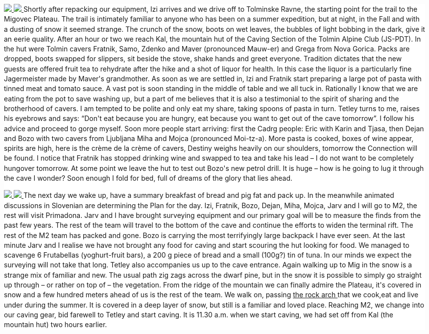 [ ![](/caving/photo_archive/slovenia/2011-10-M2/Jarvist%20M%20Frost%20-%20Canon%20A520%20-%20M2%20Super%20Action%20-%202011-10-22-09.20.20-IMG_0184--thumb.jpg) ](/caving/photo_archive/slovenia/2011-10-M2/Jarvist%20M%20Frost%20-%20Canon%20A520%20-%20M2%20Super%20Action%20-%202011-10-22-09.20.20-IMG_0184.html) [ ![](/caving/photo_archive/slovenia/2011-10-M2/Jarvist%20M%20Frost%20-%20Canon%20A520%20-%20M2%20Super%20Action%20-%202011-10-22-10.00.07-IMG_0185--thumb.jpg) ](/caving/photo_archive/slovenia/2011-10-M2/Jarvist%20M%20Frost%20-%20Canon%20A520%20-%20M2%20Super%20Action%20-%202011-10-22-10.00.07-IMG_0185.html) Shortly after repacking our equipment, Izi arrives and we drive off to Tolminske Ravne, the starting point for the trail to the Migovec Plateau. The trail is intimately familiar to anyone who has been on a summer expedition, but at night, in the Fall and with a dusting of snow it seemed strange. The crunch of the snow, boots on wet leaves, the bubbles of light bobbing in the dark, give it an eerie quality. After an hour or two we reach Kal, the mountain hut of the Caving Section of the Tolmin Alpine Club (JS-PDT). In the hut were Tolmin cavers Fratnik, Samo, Zdenko and Maver (pronounced Mauw-er) and Grega from Nova Gorica. Packs are dropped, boots swapped for slippers, sit beside the stove, shake hands and greet everyone. Tradition dictates that the new guests are offered fruit tea to rehydrate after the hike and a shot of liquor for health. In this case the liquor is a particularly fine Jagermeister made by Maver's grandmother. As soon as we are settled in, Izi and Fratnik start preparing a large pot of pasta with tinned meat and tomato sauce. A vast pot is soon standing in the middle of table and we all tuck in. Rationally I know that we are eating from the pot to save washing up, but a part of me believes that it is also a testimonial to the spirit of sharing and the brotherhood of cavers. I am tempted to be polite and only eat my share, taking spoons of pasta in turn. Tetley turns to me, raises his eyebrows and says: “Don't eat because you are hungry, eat because you want to get out of the cave tomorrow”. I follow his advice and proceed to gorge myself. Soon more people start arriving: first the Cadrg people: Eric with Karin and Tjasa, then Dejan and Bozo with two cavers from Ljubljana Miha and Mojca (pronounced Moi-tz-a). More pasta is cooked, boxes of wine appear, spirits are high, here is the crème de la crème of cavers, Destiny weighs heavily on our shoulders, tomorrow the Connection will be found. I notice that Fratnik has stopped drinking wine and swapped to tea and take his lead – I do not want to be completely hungover tomorrow. At some point we leave the hut to test out Bozo's new petrol drill. It is huge – how is he going to lug it through the cave I wonder? Soon enough I fold for bed, full of dreams of the glory that lies ahead. 

[ ![](/caving/photo_archive/slovenia/2011-10-M2/Jarvist%20M%20Frost%20-%20Canon%20A520%20-%20M2%20Super%20Action%20-%202011-10-22-10.04.11-IMG_0186--thumb.jpg) ](/caving/photo_archive/slovenia/2011-10-M2/Jarvist%20M%20Frost%20-%20Canon%20A520%20-%20M2%20Super%20Action%20-%202011-10-22-10.04.11-IMG_0186.html) [ ![](/caving/photo_archive/slovenia/2011-10-M2/Jarvist%20M%20Frost%20-%20Canon%20A520%20-%20M2%20Super%20Action%20-%202011-10-22-10.30.50-IMG_0191--thumb.jpg) ](/caving/photo_archive/slovenia/2011-10-M2/Jarvist%20M%20Frost%20-%20Canon%20A520%20-%20M2%20Super%20Action%20-%202011-10-22-10.30.50-IMG_0191.html) The next day we wake up, have a summary breakfast of bread and pig fat and pack up. In the meanwhile animated discussions in Slovenian are determining the Plan for the day. Izi, Fratnik, Bozo, Dejan, Miha, Mojca, Jarv and I will go to M2, the rest will visit Primadona. Jarv and I have brought surveying equipment and our primary goal will be to measure the finds from the past few years. The rest of the team will travel to the bottom of the cave and continue the efforts to widen the terminal rift. The rest of the M2 team has packed and gone. Bozo is carrying the most terrifyingly large backpack I have ever seen. At the last minute Jarv and I realise we have not brought any food for caving and start scouring the hut looking for food. We managed to scavenge 6 Frutabellas (yoghurt-fruit bars), a 200 g piece of bread and a small (100g?) tin of tuna. In our minds we expect the surveying will not take that long. Tetley also accompanies us up to the cave entrance. Again walking up to Mig in the snow is a strange mix of familiar and new. The usual path zig zags across the dwarf pine, but in the snow it is possible to simply go straight up through – or rather on top of – the vegetation. From the ridge of the mountain we can finally admire the Plateau, it's covered in snow and a few hundred meters ahead of us is the rest of the team. We walk on, passing [ the rock arch ](/caving/photo_archive/slovenia/2011-10-M2/Jarvist%20M%20Frost%20-%20Canon%20A520%20-%20M2%20Super%20Action%20-%202011-10-22-10.53.14-IMG_0199.html) that we cook,eat and live under during the summer. It is covered in a deep layer of snow, but still is a familiar and loved place. Reaching M2, we change into our caving gear, bid farewell to Tetley and start caving. It is 11.30 a.m. when we start caving, we had set off from Kal (the mountain hut) two hours earlier. 
